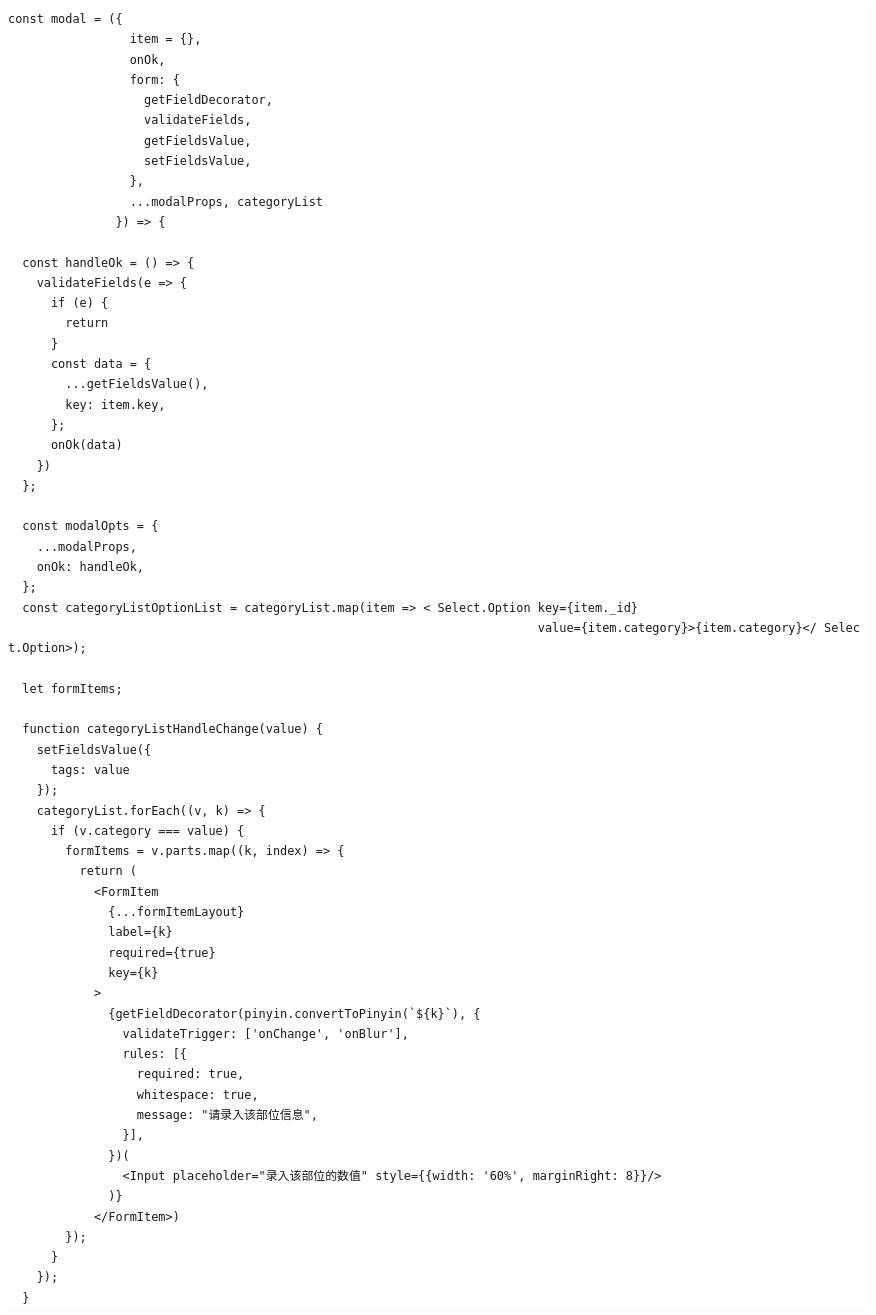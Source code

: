 	const modal = ({
	                 item = {},
	                 onOk,
	                 form: {
	                   getFieldDecorator,
	                   validateFields,
	                   getFieldsValue,
	                   setFieldsValue,
	                 },
	                 ...modalProps, categoryList
	               }) => {

	  const handleOk = () => {
	    validateFields(e => {
	      if (e) {
	        return
	      }
	      const data = {
	        ...getFieldsValue(),
	        key: item.key,
	      };
	      onOk(data)
	    })
	  };

	  const modalOpts = {
	    ...modalProps,
	    onOk: handleOk,
	  };
	  const categoryListOptionList = categoryList.map(item => < Select.Option key={item._id}
	                                                                          value={item.category}>{item.category}</ Select.Option>);

	  let formItems;

	  function categoryListHandleChange(value) {
	    setFieldsValue({
	      tags: value
	    });
	    categoryList.forEach((v, k) => {
	      if (v.category === value) {
	        formItems = v.parts.map((k, index) => {
	          return (
	            <FormItem
	              {...formItemLayout}
	              label={k}
	              required={true}
	              key={k}
	            >
	              {getFieldDecorator(pinyin.convertToPinyin(`${k}`), {
	                validateTrigger: ['onChange', 'onBlur'],
	                rules: [{
	                  required: true,
	                  whitespace: true,
	                  message: "请录入该部位信息",
	                }],
	              })(
	                <Input placeholder="录入该部位的数值" style={{width: '60%', marginRight: 8}}/>
	              )}
	            </FormItem>)
	        });
	      }
	    });
	  }
